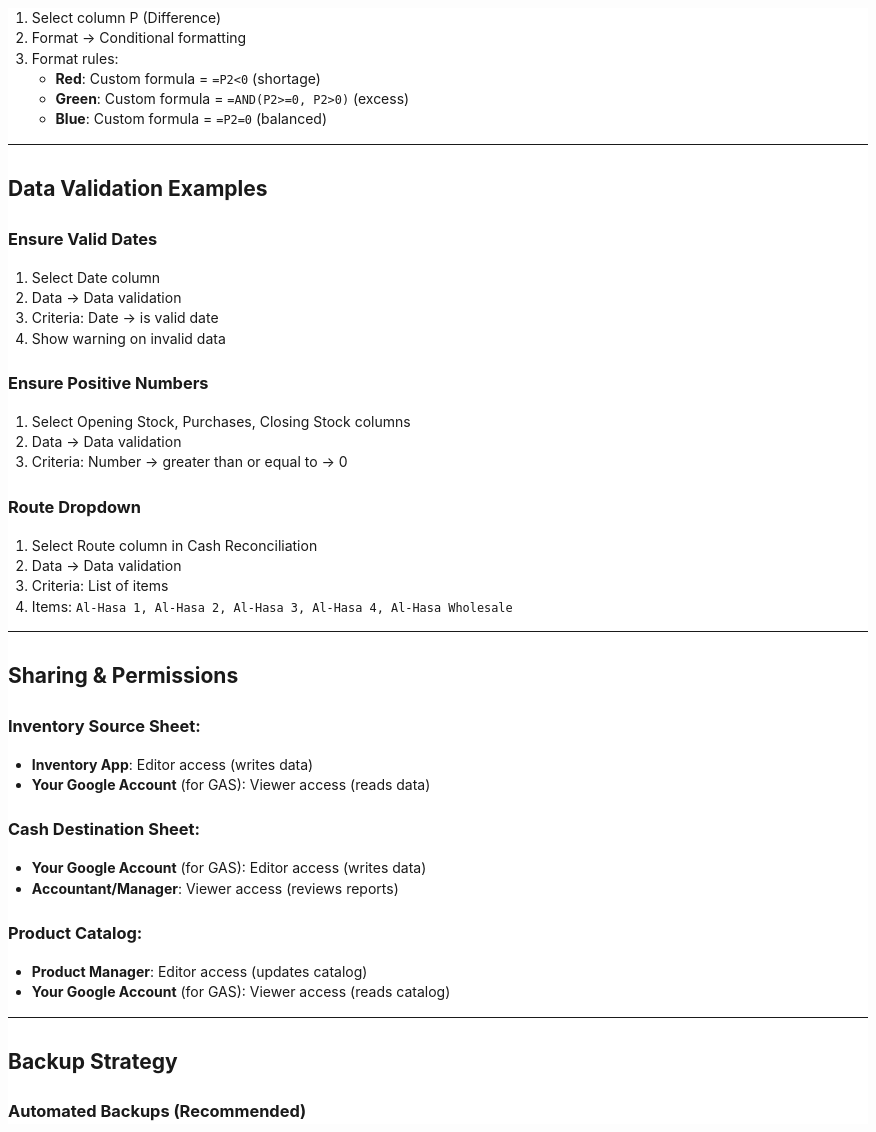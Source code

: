1. Select column P (Difference)
2. Format → Conditional formatting
3. Format rules:
   - **Red**: Custom formula = `=P2<0` (shortage)
   - **Green**: Custom formula = `=AND(P2>=0, P2>0)` (excess)
   - **Blue**: Custom formula = `=P2=0` (balanced)

---

## Data Validation Examples

### Ensure Valid Dates
1. Select Date column
2. Data → Data validation
3. Criteria: Date → is valid date
4. Show warning on invalid data

### Ensure Positive Numbers
1. Select Opening Stock, Purchases, Closing Stock columns
2. Data → Data validation
3. Criteria: Number → greater than or equal to → 0

### Route Dropdown
1. Select Route column in Cash Reconciliation
2. Data → Data validation
3. Criteria: List of items
4. Items: `Al-Hasa 1, Al-Hasa 2, Al-Hasa 3, Al-Hasa 4, Al-Hasa Wholesale`

---

## Sharing & Permissions

### Inventory Source Sheet:
- **Inventory App**: Editor access (writes data)
- **Your Google Account** (for GAS): Viewer access (reads data)

### Cash Destination Sheet:
- **Your Google Account** (for GAS): Editor access (writes data)
- **Accountant/Manager**: Viewer access (reviews reports)

### Product Catalog:
- **Product Manager**: Editor access (updates catalog)
- **Your Google Account** (for GAS): Viewer access (reads catalog)

---

## Backup Strategy

### Automated Backups (Recommended)
